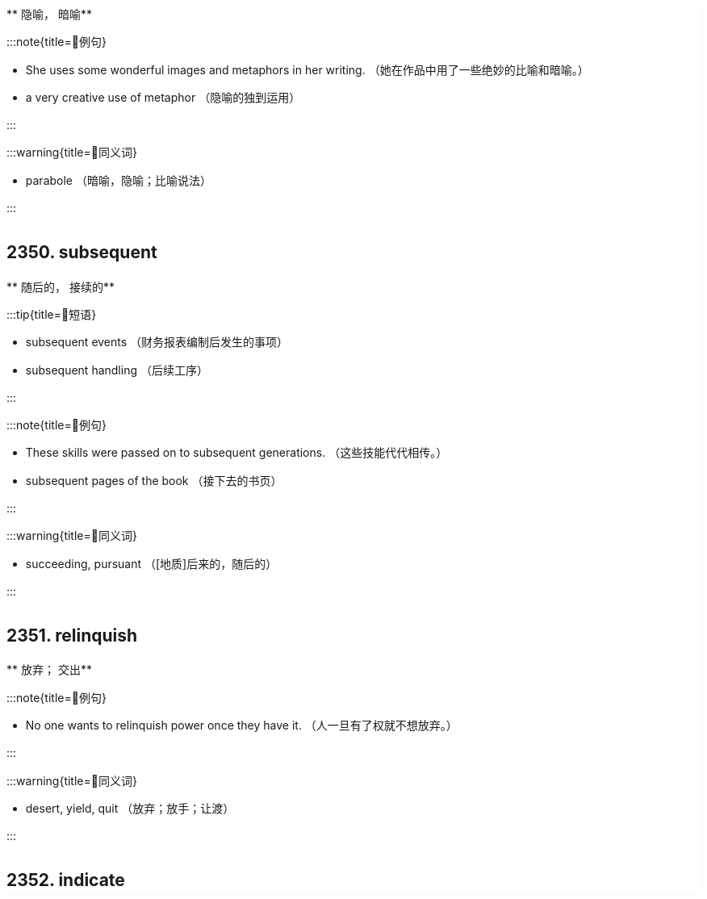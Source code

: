 ** 隐喻， 暗喻**

:::note{title=🎤例句}

- She uses some wonderful images and metaphors in her writing. （她在作品中用了一些绝妙的比喻和暗喻。）

- a very creative use of metaphor （隐喻的独到运用）

:::

:::warning{title=🤔同义词}

- parabole （暗喻，隐喻；比喻说法）

:::


## 2350. subsequent

** 随后的， 接续的**

:::tip{title=🤩短语}

- subsequent events （财务报表编制后发生的事项）

- subsequent handling （后续工序）

:::

:::note{title=🎤例句}

- These skills were passed on to subsequent generations. （这些技能代代相传。）

- subsequent pages of the book （接下去的书页）

:::

:::warning{title=🤔同义词}

- succeeding, pursuant （[地质]后来的，随后的）

:::


## 2351. relinquish

** 放弃； 交出**

:::note{title=🎤例句}

- No one wants to relinquish power once they have it. （人一旦有了权就不想放弃。）

:::

:::warning{title=🤔同义词}

- desert, yield, quit （放弃；放手；让渡）

:::


## 2352. indicate
